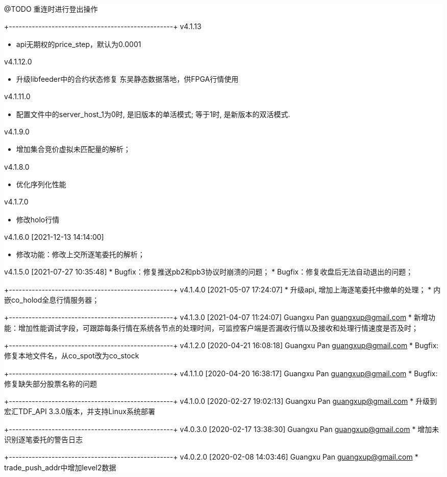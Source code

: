 @TODO
重连时进行登出操作

+--------------------------------------------------+
v4.1.13
* api无期权的price_step，默认为0.0001

v4.1.12.0
* 升级libfeeder中的合约状态修复
  东吴静态数据落地，供FPGA行情使用

v4.1.11.0
* 配置文件中的server_host_1为0时, 是旧版本的单活模式;
  等于1时, 是新版本的双活模式.

v4.1.9.0
* 增加集合竞价虚拟未匹配量的解析；

v4.1.8.0
* 优化序列化性能

v4.1.7.0
* 修改holo行情

v4.1.6.0  [2021-12-13 14:14:00]
* 修改功能：修改上交所逐笔委托的解析；

v4.1.5.0  [2021-07-27 10:35:48]
        * Bugfix：修复推送pb2和pb3协议时崩溃的问题；
		* Bugfix：修复收盘后无法自动退出的问题；

+--------------------------------------------------+
v4.1.4.0  [2021-05-07 17:24:07]
        * 升级api, 增加上海逐笔委托中撤单的处理；
		* 内嵌co_holod全息行情服务器；

+--------------------------------------------------+
v4.1.3.0  [2021-04-07 11:24:07] Guangxu Pan <guangxup@gmail.com>
        * 新增功能：增加性能调试字段，可跟踪每条行情在系统各节点的处理时间，可监控客户端是否漏收行情以及接收和处理行情速度是否及时；

+--------------------------------------------------+
v4.1.2.0  [2020-04-21 16:08:18] Guangxu Pan <guangxup@gmail.com>
        * Bugfix: 修复本地文件名，从co_spot改为co_stock

+--------------------------------------------------+
v4.1.1.0  [2020-04-20 16:38:17] Guangxu Pan <guangxup@gmail.com>
        * Bugfix: 修复缺失部分股票名称的问题

+--------------------------------------------------+
v4.1.0.0  [2020-02-27 19:02:13] Guangxu Pan <guangxup@gmail.com>
        * 升级到宏汇TDF_API 3.3.0版本，并支持Linux系统部署

+--------------------------------------------------+
v4.0.3.0  [2020-02-17 13:38:30] Guangxu Pan <guangxup@gmail.com>
        * 增加未识别逐笔委托的警告日志

+--------------------------------------------------+
v4.0.2.0  [2020-02-08 14:03:46] Guangxu Pan <guangxup@gmail.com>
        * trade_push_addr中增加level2数据

